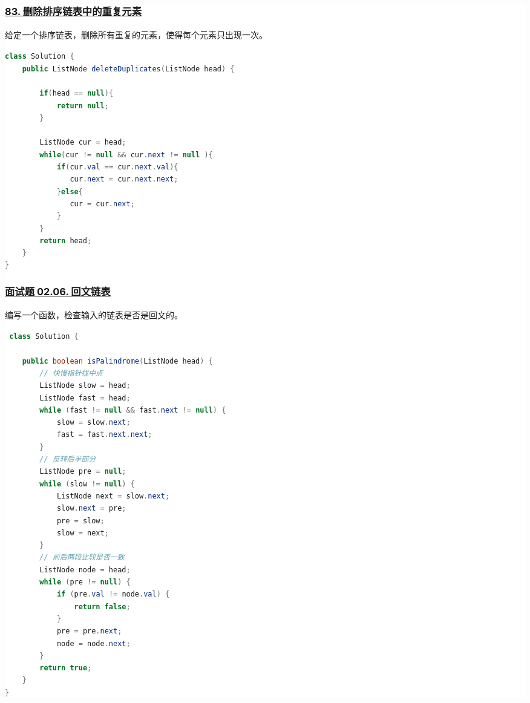 ### [83. 删除排序链表中的重复元素](https://leetcode-cn.com/problems/remove-duplicates-from-sorted-list/)

给定一个排序链表，删除所有重复的元素，使得每个元素只出现一次。 

```java
class Solution {
    public ListNode deleteDuplicates(ListNode head) {
        
        if(head == null){
            return null;
        }

        ListNode cur = head;
        while(cur != null && cur.next != null ){
            if(cur.val == cur.next.val){
               cur.next = cur.next.next;
            }else{
               cur = cur.next;
            }
        }
        return head;
    }
}
```

### [面试题 02.06. 回文链表](https://leetcode-cn.com/problems/palindrome-linked-list-lcci/)

编写一个函数，检查输入的链表是否是回文的。 

```java
 class Solution {

    public boolean isPalindrome(ListNode head) {
        // 快慢指针找中点
        ListNode slow = head;
        ListNode fast = head;
        while (fast != null && fast.next != null) {
            slow = slow.next;
            fast = fast.next.next;
        }
        // 反转后半部分
        ListNode pre = null;
        while (slow != null) {
            ListNode next = slow.next;
            slow.next = pre;
            pre = slow;
            slow = next;
        }
        // 前后两段比较是否一致
        ListNode node = head;
        while (pre != null) {
            if (pre.val != node.val) {
                return false;
            }
            pre = pre.next;
            node = node.next;
        }
        return true;
    }
}
```
